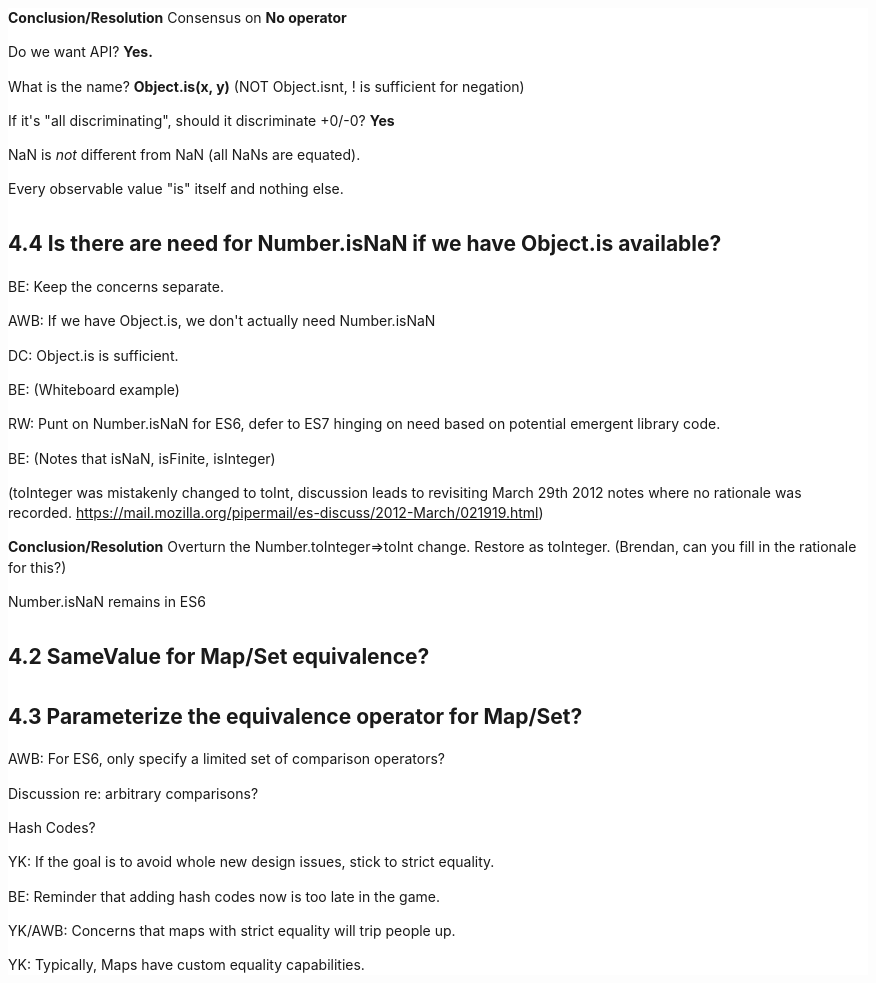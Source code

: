 
**Conclusion/Resolution**
Consensus on **No operator**

Do we want API? **Yes.**

What is the name? **Object.is(x, y)**
(NOT Object.isnt, ! is sufficient for negation)

If it's "all discriminating", should it discriminate +0/-0? **Yes**

NaN is _not_ different from NaN (all NaNs are equated).

Every observable value "is" itself and nothing else.

## 4.4 Is there are need for Number.isNaN if we have Object.is available?

BE: Keep the concerns separate. 

AWB: If we have Object.is, we don't actually need Number.isNaN

DC: Object.is is sufficient.

BE: (Whiteboard example)

RW: Punt on Number.isNaN for ES6, defer to ES7 hinging on need based on potential emergent library code.

BE: (Notes that isNaN, isFinite, isInteger)

(toInteger was mistakenly changed to toInt, discussion leads to revisiting March 29th 2012 notes where no rationale was recorded. https://mail.mozilla.org/pipermail/es-discuss/2012-March/021919.html) 



**Conclusion/Resolution**
Overturn the Number.toInteger=>toInt change. Restore as toInteger. (Brendan, can you fill in the rationale for this?)

Number.isNaN remains in ES6


## 4.2 SameValue for Map/Set equivalence?
## 4.3 Parameterize the equivalence operator for Map/Set?

AWB: For ES6, only specify a limited set of comparison operators?

Discussion re: arbitrary comparisons?

Hash Codes?

YK: If the goal is to avoid whole new design issues, stick to strict equality.

BE: Reminder that adding hash codes now is too late in the game.

YK/AWB: Concerns that maps with strict equality will trip people  up.

YK: Typically, Maps have custom equality capabilities.
